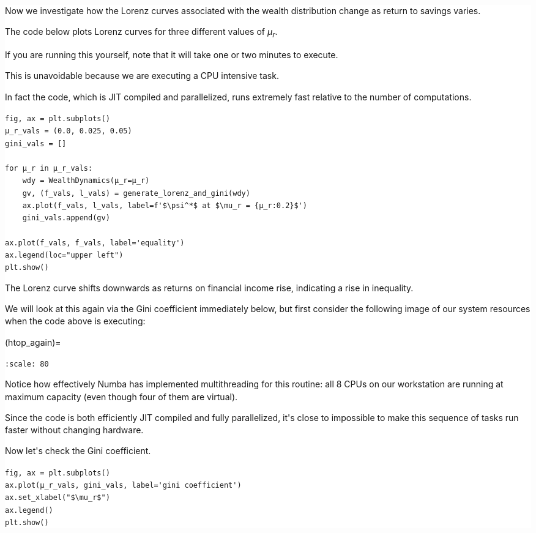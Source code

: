 Now we investigate how the Lorenz curves associated with the wealth distribution change as return to savings varies.

The code below plots Lorenz curves for three different values of $\mu_r$.

If you are running this yourself, note that it will take one or two minutes to execute.

This is unavoidable because we are executing a CPU intensive task.

In fact the code, which is JIT compiled and parallelized, runs extremely fast relative to the number of computations.

```{code-cell} ipython3
fig, ax = plt.subplots()
μ_r_vals = (0.0, 0.025, 0.05)
gini_vals = []

for μ_r in μ_r_vals:
    wdy = WealthDynamics(μ_r=μ_r)
    gv, (f_vals, l_vals) = generate_lorenz_and_gini(wdy)
    ax.plot(f_vals, l_vals, label=f'$\psi^*$ at $\mu_r = {μ_r:0.2}$')
    gini_vals.append(gv)

ax.plot(f_vals, f_vals, label='equality')
ax.legend(loc="upper left")
plt.show()
```

The Lorenz curve shifts downwards as returns on financial income rise, indicating a rise in inequality.

We will look at this again via the Gini coefficient immediately below, but
first consider the following image of our system resources when the code above
is executing:

(htop_again)=
```{figure} /_static/lecture_specific/wealth_dynamics/htop_again.png
:scale: 80
```

Notice how effectively Numba has implemented multithreading for this routine:
all 8 CPUs on our workstation are running at maximum capacity (even though
four of them are virtual).

Since the code is both efficiently JIT compiled and fully parallelized, it's
close to impossible to make this sequence of tasks run faster without changing
hardware.

Now let's check the Gini coefficient.

```{code-cell} ipython3
fig, ax = plt.subplots()
ax.plot(μ_r_vals, gini_vals, label='gini coefficient')
ax.set_xlabel("$\mu_r$")
ax.legend()
plt.show()
```
